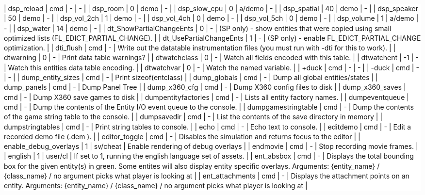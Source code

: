 | dsp_reload | cmd | - | - |
| dsp_room | 0 | demo | - |
| dsp_slow_cpu | 0 | a/demo | - |
| dsp_spatial | 40 | demo | - |
| dsp_speaker | 50 | demo | - |
| dsp_vol_2ch | 1 | demo | - |
| dsp_vol_4ch | 0 | demo | - |
| dsp_vol_5ch | 0 | demo | - |
| dsp_volume | 1 | a/demo | - |
| dsp_water | 14 | demo | - |
| dt_ShowPartialChangeEnts | 0 | - | (SP only) - show entities that were copied using small optimized lists (FL_EDICT_PARTIAL_CHANGE). |
| dt_UsePartialChangeEnts | 1 | - | (SP only) - enable FL_EDICT_PARTIAL_CHANGE optimization. |
| dti_flush | cmd | - | Write out the datatable instrumentation files (you must run with -dti for this to work). |
| dtwarning | 0 | - | Print data table warnings? |
| dtwatchclass | 0 | - | Watch all fields encoded with this table. |
| dtwatchent | -1 | - | Watch this entities data table encoding. |
| dtwatchvar | 0 | - | Watch the named variable. |
| +duck | cmd | - | - |
| -duck | cmd | - | - |
| dump_entity_sizes | cmd | - | Print sizeof(entclass) |
| dump_globals | cmd | - | Dump all global entities/states |
| dump_panels | cmd | - | Dump Panel Tree |
| dump_x360_cfg | cmd | - | Dump X360 config files to disk |
| dump_x360_saves | cmd | - | Dump X360 save games to disk |
| dumpentityfactories | cmd | - | Lists all entity factory names. |
| dumpeventqueue | cmd | - | Dump the contents of the Entity I/O event queue to the console. |
| dumpgamestringtable | cmd | - | Dump the contents of the game string table to the console. |
| dumpsavedir | cmd | - | List the contents of the save directory in memory |
| dumpstringtables | cmd | - | Print string tables to console. |
| echo | cmd | - | Echo text to console. |
| editdemo | cmd | - | Edit a recorded demo file (.dem ). |
| editor_toggle | cmd | - | Disables the simulation and returns focus to the editor |
| enable_debug_overlays | 1 | sv/cheat | Enable rendering of debug overlays |
| endmovie | cmd | - | Stop recording movie frames. |
| english | 1 | user/cl | If set to 1, running the english language set of assets. |
| ent_absbox | cmd | - | Displays the total bounding box for the given entity(s) in green.  Some entites will also display entity specific overlays.   Arguments:    {entity_name} / {class_name} / no argument picks what player is looking at |
| ent_attachments | cmd | - | Displays the attachment points on an entity.   Arguments:    {entity_name} / {class_name} / no argument picks what player is looking at |